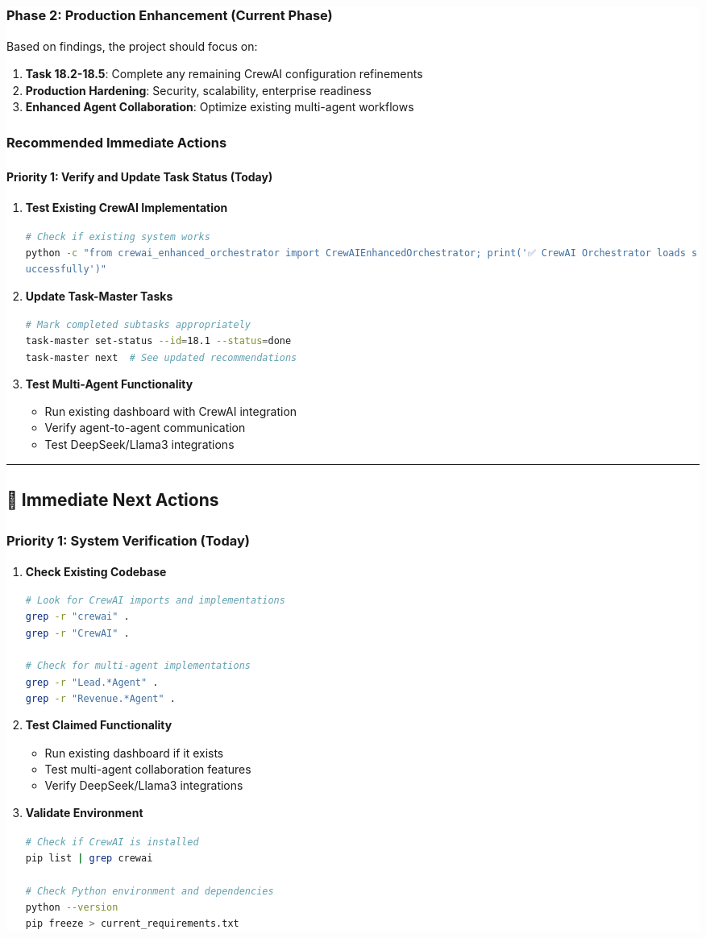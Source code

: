 ### **Phase 2: Production Enhancement (Current Phase)**

Based on findings, the project should focus on:
1. **Task 18.2-18.5**: Complete any remaining CrewAI configuration refinements
2. **Production Hardening**: Security, scalability, enterprise readiness
3. **Enhanced Agent Collaboration**: Optimize existing multi-agent workflows

### **Recommended Immediate Actions**

#### **Priority 1: Verify and Update Task Status (Today)**
1. **Test Existing CrewAI Implementation**
   ```bash
   # Check if existing system works
   python -c "from crewai_enhanced_orchestrator import CrewAIEnhancedOrchestrator; print('✅ CrewAI Orchestrator loads successfully')"
   ```

2. **Update Task-Master Tasks**
   ```bash
   # Mark completed subtasks appropriately
   task-master set-status --id=18.1 --status=done
   task-master next  # See updated recommendations
   ```

3. **Test Multi-Agent Functionality**
   - Run existing dashboard with CrewAI integration
   - Verify agent-to-agent communication
   - Test DeepSeek/Llama3 integrations

---

## 🚀 **Immediate Next Actions**

### **Priority 1: System Verification (Today)**
1. **Check Existing Codebase**
   ```bash
   # Look for CrewAI imports and implementations
   grep -r "crewai" .
   grep -r "CrewAI" .
   
   # Check for multi-agent implementations
   grep -r "Lead.*Agent" .
   grep -r "Revenue.*Agent" .
   ```

2. **Test Claimed Functionality**
   - Run existing dashboard if it exists
   - Test multi-agent collaboration features
   - Verify DeepSeek/Llama3 integrations

3. **Validate Environment**
   ```bash
   # Check if CrewAI is installed
   pip list | grep crewai
   
   # Check Python environment and dependencies
   python --version
   pip freeze > current_requirements.txt
   ```
